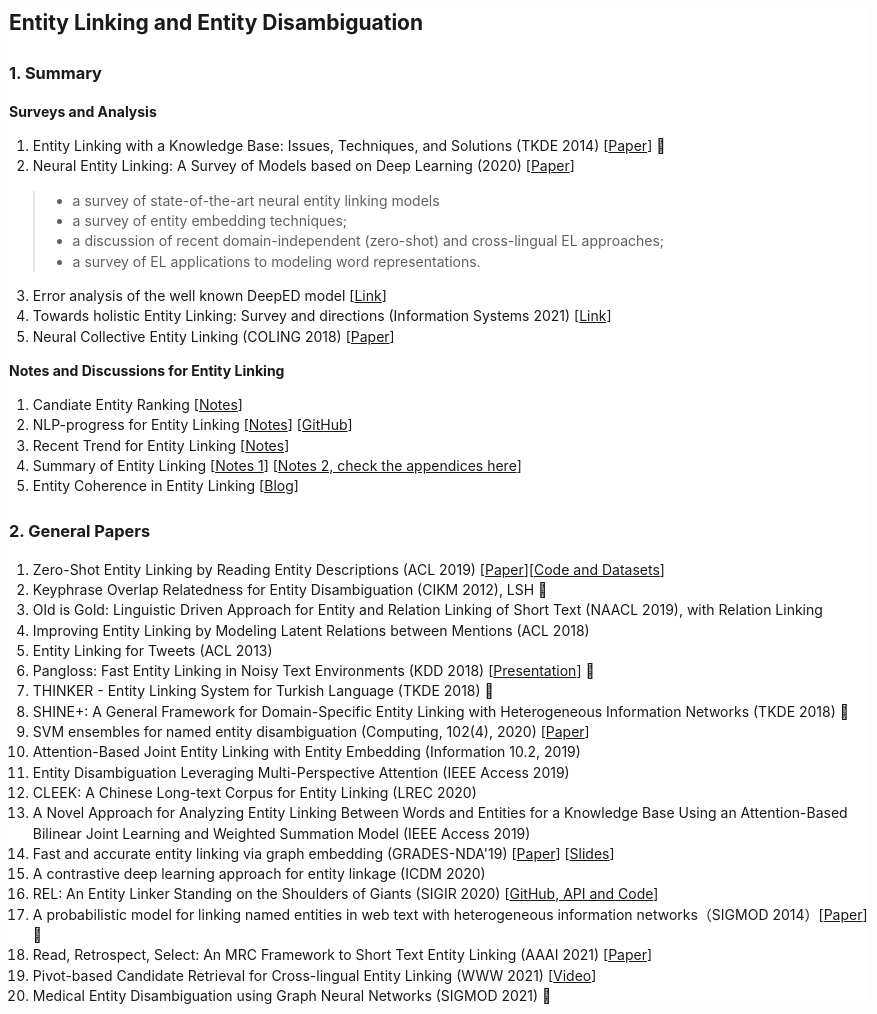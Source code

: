 
## Entity Linking and Entity Disambiguation

### 1. Summary

__Surveys and Analysis__
1. Entity Linking with a Knowledge Base: Issues, Techniques, and Solutions (TKDE 2014) [[Paper](https://ieeexplore.ieee.org/abstract/document/6823700)] 🌟
2. Neural Entity Linking: A Survey of Models based on Deep Learning (2020) [[Paper](https://arxiv.org/pdf/2006.00575.pdf)]
> * a survey of state-of-the-art neural entity linking models
> * a survey of entity embedding techniques;
> * a discussion of recent domain-independent (zero-shot) and cross-lingual EL approaches;
> * a survey of EL applications to modeling word representations.
3. Error analysis of the well known DeepED model [[Link](https://github.com/dalab/deep-ed)]
4. Towards holistic Entity Linking: Survey and directions (Information Systems 2021) [[Link](https://www.sciencedirect.com/science/article/pii/S0306437920300958?casa_token=8iDZglH_xVgAAAAA:rHgcXMsLXdOCgSae1LEOH3Lc9LXEPyfcp9W40vRAIbEsPOxMWoAAHSi8q0M-ewkvpHWo5lB6czFS)]
5. Neural Collective Entity Linking (COLING 2018) [[Paper](https://arxiv.org/pdf/1811.08603.pdf)]

__Notes and Discussions for Entity Linking__
1. Candiate Entity Ranking [[Notes](https://www.jianshu.com/p/90e2c7a5c9f5)]
2. NLP-progress for Entity Linking [[Notes](http://nlpprogress.com/english/entity_linking.html)] [[GitHub](https://github.com/sebastianruder/NLP-progress/blob/master/english/entity_linking.md)]
3. Recent Trend for Entity Linking [[Notes](https://github.com/izuna385/EntityLinking_RecentTrend)]
4. Summary of Entity Linking [[Notes 1](http://pelhans.com/2019/02/22/entity_linking/)] [[Notes 2, check the appendices here](https://fyubang.com/2019/12/30/entity-linking/)]
5. Entity Coherence in Entity Linking [[Blog](https://blog.csdn.net/u010960155/article/details/106387771)]


### 2. General Papers
1. Zero-Shot Entity Linking by Reading Entity Descriptions (ACL 2019) [[Paper](https://www.aclweb.org/anthology/P19-1335.pdf)][[Code and Datasets](https://github.com/lajanugen/zeshel)]
2. Keyphrase Overlap Relatedness for Entity Disambiguation (CIKM 2012), LSH 🌟
3. Old is Gold: Linguistic Driven Approach for Entity and Relation Linking of Short Text (NAACL 2019), with Relation Linking
4. Improving Entity Linking by Modeling Latent Relations between Mentions (ACL 2018)
5. Entity Linking for Tweets (ACL 2013)
6. Pangloss: Fast Entity Linking in Noisy Text Environments (KDD 2018) [[Presentation](https://www.kdd.org/kdd2018/accepted-papers/view/pangloss-fast-entity-linking-in-noisy-text-environments)] 🌟
7. THINKER - Entity Linking System for Turkish Language (TKDE 2018) 🌟
8. SHINE+: A General Framework for Domain-Specific Entity Linking with Heterogeneous Information Networks (TKDE 2018) 🌟
9. SVM ensembles for named entity disambiguation (Computing, 102(4), 2020) [[Paper](https://link.springer.com/article/10.1007/s00607-019-00748-x)]
10. Attention-Based Joint Entity Linking with Entity Embedding (Information 10.2, 2019)
11. Entity Disambiguation Leveraging Multi-Perspective Attention (IEEE Access 2019)
12. CLEEK: A Chinese Long-text Corpus for Entity Linking (LREC 2020)
13. A Novel Approach for Analyzing Entity Linking Between Words and Entities for a Knowledge Base Using an Attention-Based Bilinear Joint Learning and Weighted Summation Model (IEEE Access 2019)
14. Fast and accurate entity linking via graph embedding (GRADES-NDA'19) [[Paper](https://dl.acm.org/doi/pdf/10.1145/3327964.3328499)] [[Slides](https://www.slideshare.net/necstlab/fast-and-accurate-entity-linking-via-graph-embedding)]
15. A contrastive deep learning approach for entity linkage (ICDM 2020)
16. REL: An Entity Linker Standing on the Shoulders of Giants (SIGIR 2020) [[GitHub, API and Code](https://github.com/informagi/REL)] 
17. A probabilistic model for linking named entities in web text with heterogeneous information networks（SIGMOD 2014）[[Paper](https://dl.acm.org/doi/10.1145/2588555.2593676)] 🌟
18. Read, Retrospect, Select: An MRC Framework to Short Text Entity Linking (AAAI 2021) [[Paper](https://arxiv.org/pdf/2101.02394v1.pdf)]
19. Pivot-based Candidate Retrieval for Cross-lingual Entity Linking (WWW 2021) [[Video](http://videolectures.net/www2021_liu_candidate_retrieval/)]
20. Medical Entity Disambiguation using Graph Neural Networks (SIGMOD 2021) 🌟